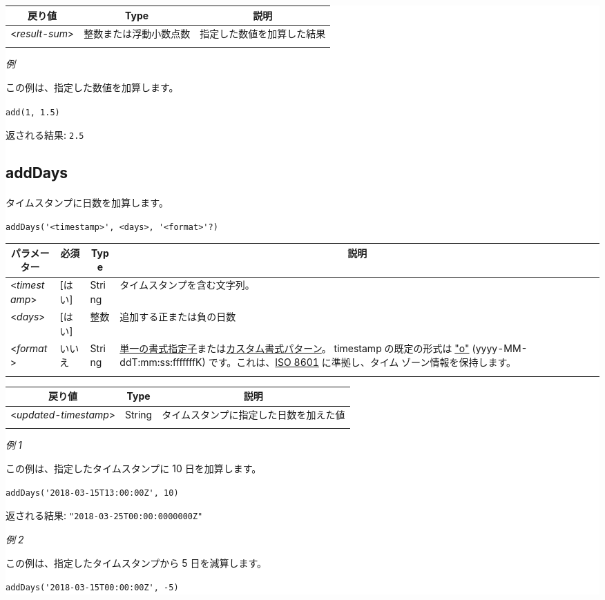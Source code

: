 | 戻り値 | Type | 説明 | 
| ------------ | -----| ----------- | 
| <*result-sum*> | 整数または浮動小数点数 | 指定した数値を加算した結果 | 
|||| 

*例*

この例は、指定した数値を加算します。

```
add(1, 1.5)
```

返される結果: `2.5`

<a name="addDays"></a>

## <a name="adddays"></a>addDays

タイムスタンプに日数を加算します。

```
addDays('<timestamp>', <days>, '<format>'?)
```

| パラメーター | 必須 | Type | 説明 | 
| --------- | -------- | ---- | ----------- | 
| <*timestamp*> | [はい] | String | タイムスタンプを含む文字列。 | 
| <*days*> | [はい] | 整数 | 追加する正または負の日数 | 
| <*format*> | いいえ  | String | [単一の書式指定子](https://docs.microsoft.com/dotnet/standard/base-types/standard-date-and-time-format-strings)または[カスタム書式パターン](https://docs.microsoft.com/dotnet/standard/base-types/custom-date-and-time-format-strings)。 timestamp の既定の形式は ["o"](https://docs.microsoft.com/dotnet/standard/base-types/standard-date-and-time-format-strings) (yyyy-MM-ddT:mm:ss:fffffffK) です。これは、[ISO 8601](https://en.wikipedia.org/wiki/ISO_8601) に準拠し、タイム ゾーン情報を保持します。 |
||||| 

| 戻り値 | Type | 説明 | 
| ------------ | ---- | ----------- | 
| <*updated-timestamp*> | String | タイムスタンプに指定した日数を加えた値  | 
|||| 

*例 1*

この例は、指定したタイムスタンプに 10 日を加算します。

```
addDays('2018-03-15T13:00:00Z', 10)
```

返される結果: `"2018-03-25T00:00:0000000Z"`

*例 2*

この例は、指定したタイムスタンプから 5 日を減算します。

```
addDays('2018-03-15T00:00:00Z', -5)
```
